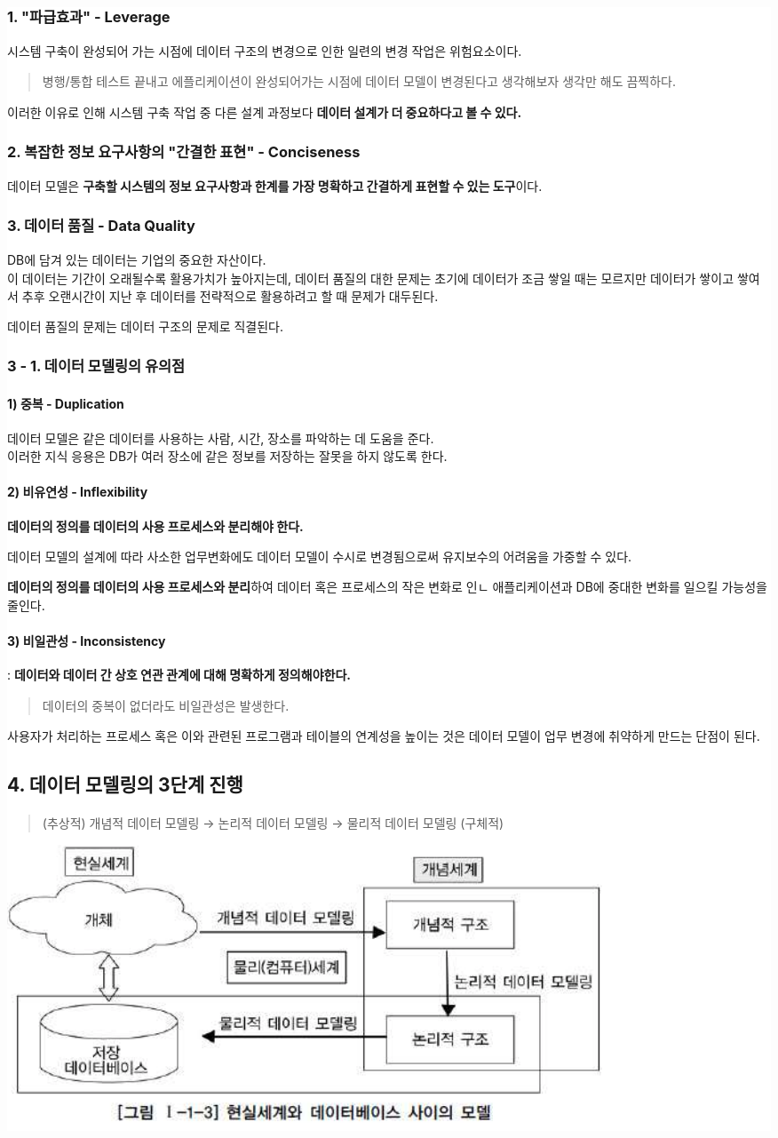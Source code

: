 ### 1. "파급효과" - Leverage 
시스템 구축이 완성되어 가는 시점에 데이터 구조의 변경으로 인한 일련의 변경 작업은 위험요소이다.  
> 병행/통합 테스트 끝내고 에플리케이션이 완성되어가는 시점에 데이터 모델이 변경된다고 생각해보자 생각만 해도 끔찍하다.

이러한 이유로 인해 시스템 구축 작업 중 다른 설계 과정보다 **데이터 설계가 더 중요하다고 볼 수 있다.**

### 2. 복잡한 정보 요구사항의 "간결한 표현" - Conciseness
데이터 모델은 **구축할 시스템의 정보 요구사항과 한계를 가장 명확하고 간결하게 표현할 수 있는 도구**이다.

### 3. 데이터 품질 - Data Quality
DB에 담겨 있는 데이터는 기업의 중요한 자산이다.  
이 데이터는 기간이 오래될수록 활용가치가 높아지는데, 데이터 품질의 대한 문제는 초기에 데이터가 조금 쌓일 때는 모르지만 데이터가 쌓이고 쌓여서 추후 오랜시간이 지난 후 데이터를 전략적으로 활용하려고 할 때 문제가 대두된다.

데이터 품질의 문제는 데이터 구조의 문제로 직결된다.

### 3 - 1. 데이터 모델링의 유의점
#### 1) 중복 - Duplication
데이터 모델은 같은 데이터를 사용하는 사람, 시간, 장소를 파악하는 데 도움을 준다.  
이러한 지식 응용은 DB가 여러 장소에 같은 정보를 저장하는 잘못을 하지 않도록 한다.

#### 2) 비유연성 - Inflexibility
**데이터의 정의를 데이터의 사용 프로세스와 분리해야 한다.**

데이터 모델의 설계에 따라 사소한 업무변화에도 데이터 모델이 수시로 변경됨으로써 유지보수의 어려움을 가중할 수 있다.

**데이터의 정의를 데이터의 사용 프로세스와 분리**하여 데이터 혹은 프로세스의 작은 변화로 인ㄴ 애플리케이션과 DB에 중대한 변화를 일으킬 가능성을 줄인다.

#### 3) 비일관성 - Inconsistency
: **데이터와 데이터 간 상호 연관 관계에 대해 명확하게 정의해야한다.**
> 데이터의 중복이 없더라도 비일관성은 발생한다.

사용자가 처리하는 프로세스 혹은 이와 관련된 프로그램과 테이블의 연계성을 높이는 것은 데이터 모델이 업무 변경에 취약하게 만드는 단점이 된다.

## 4. 데이터 모델링의 3단계 진행
> (추상적) 개념적 데이터 모델링 &rarr; 논리적 데이터 모델링 &rarr; 물리적 데이터 모델링 (구체적)

<img src="img/btween-real-world-and-db-model.png">

